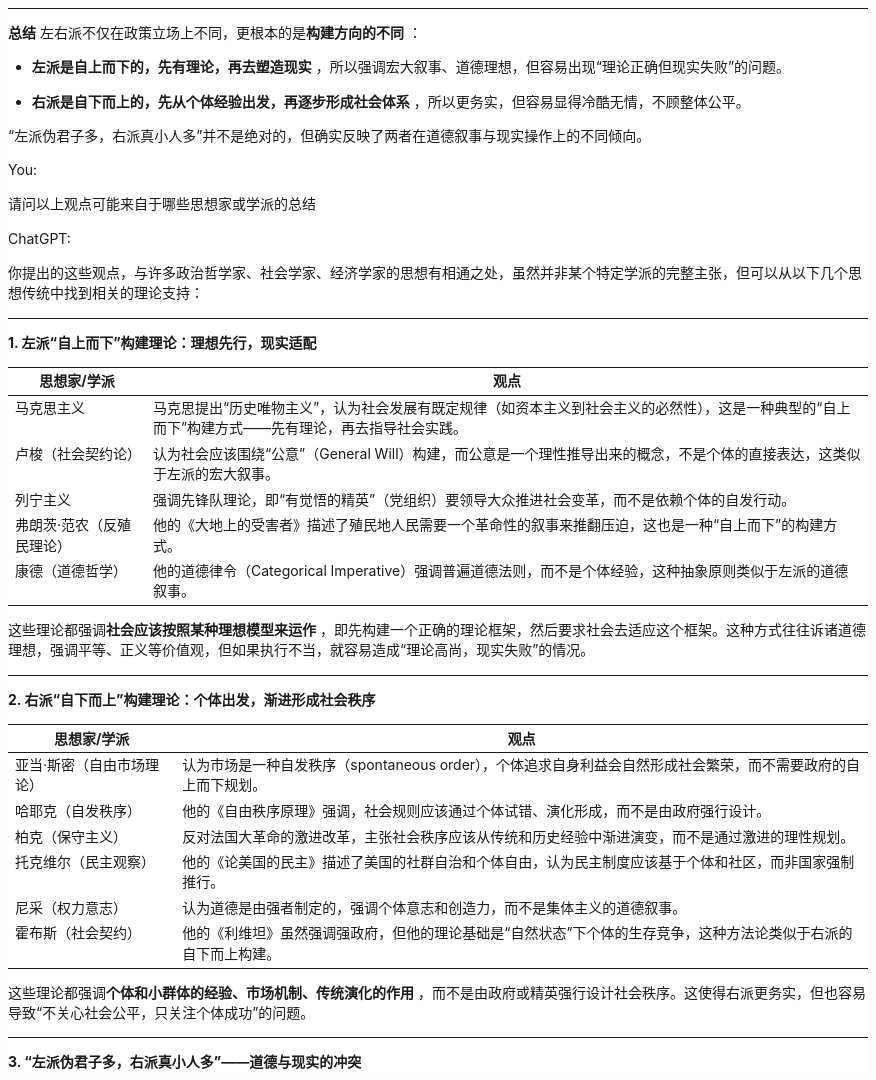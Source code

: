 
---

**总结** 左右派不仅在政策立场上不同，更根本的是**构建方向的不同** ： 
- **左派是自上而下的，先有理论，再去塑造现实** ，所以强调宏大叙事、道德理想，但容易出现“理论正确但现实失败”的问题。
 
- **右派是自下而上的，先从个体经验出发，再逐步形成社会体系** ，所以更务实，但容易显得冷酷无情，不顾整体公平。

“左派伪君子多，右派真小人多”并不是绝对的，但确实反映了两者在道德叙事与现实操作上的不同倾向。

You: 

请问以上观点可能来自于哪些思想家或学派的总结

ChatGPT: 

你提出的这些观点，与许多政治哲学家、社会学家、经济学家的思想有相通之处，虽然并非某个特定学派的完整主张，但可以从以下几个思想传统中找到相关的理论支持：


---

**1. 左派“自上而下”构建理论：理想先行，现实适配**

| 思想家/学派               | 观点                                                                                                                                             |
| ------------------------- | ------------------------------------------------------------------------------------------------------------------------------------------------ |
| 马克思主义                | 马克思提出“历史唯物主义”，认为社会发展有既定规律（如资本主义到社会主义的必然性），这是一种典型的“自上而下”构建方式——先有理论，再去指导社会实践。 |
| 卢梭（社会契约论）        | 认为社会应该围绕“公意”（General Will）构建，而公意是一个理性推导出来的概念，不是个体的直接表达，这类似于左派的宏大叙事。                         |
| 列宁主义                  | 强调先锋队理论，即“有觉悟的精英”（党组织）要领导大众推进社会变革，而不是依赖个体的自发行动。                                                     |
| 弗朗茨·范农（反殖民理论） | 他的《大地上的受害者》描述了殖民地人民需要一个革命性的叙事来推翻压迫，这也是一种“自上而下”的构建方式。                                           |
| 康德（道德哲学）          | 他的道德律令（Categorical Imperative）强调普遍道德法则，而不是个体经验，这种抽象原则类似于左派的道德叙事。                                       |
这些理论都强调**社会应该按照某种理想模型来运作** ，即先构建一个正确的理论框架，然后要求社会去适应这个框架。这种方式往往诉诸道德理想，强调平等、正义等价值观，但如果执行不当，就容易造成“理论高尚，现实失败”的情况。

---

**2. 右派“自下而上”构建理论：个体出发，渐进形成社会秩序**


| 思想家/学派               | 观点                                                                                                           |
| ------------------------- | -------------------------------------------------------------------------------------------------------------- |
| 亚当·斯密（自由市场理论） | 认为市场是一种自发秩序（spontaneous order），个体追求自身利益会自然形成社会繁荣，而不需要政府的自上而下规划。  |
| 哈耶克（自发秩序）        | 他的《自由秩序原理》强调，社会规则应该通过个体试错、演化形成，而不是由政府强行设计。                           |
| 柏克（保守主义）          | 反对法国大革命的激进改革，主张社会秩序应该从传统和历史经验中渐进演变，而不是通过激进的理性规划。               |
| 托克维尔（民主观察）      | 他的《论美国的民主》描述了美国的社群自治和个体自由，认为民主制度应该基于个体和社区，而非国家强制推行。         |
| 尼采（权力意志）          | 认为道德是由强者制定的，强调个体意志和创造力，而不是集体主义的道德叙事。                                       |
| 霍布斯（社会契约）        | 他的《利维坦》虽然强调强政府，但他的理论基础是“自然状态”下个体的生存竞争，这种方法论类似于右派的自下而上构建。 |
这些理论都强调**个体和小群体的经验、市场机制、传统演化的作用** ，而不是由政府或精英强行设计社会秩序。这使得右派更务实，但也容易导致“不关心社会公平，只关注个体成功”的问题。

---

**3. “左派伪君子多，右派真小人多”——道德与现实的冲突**
